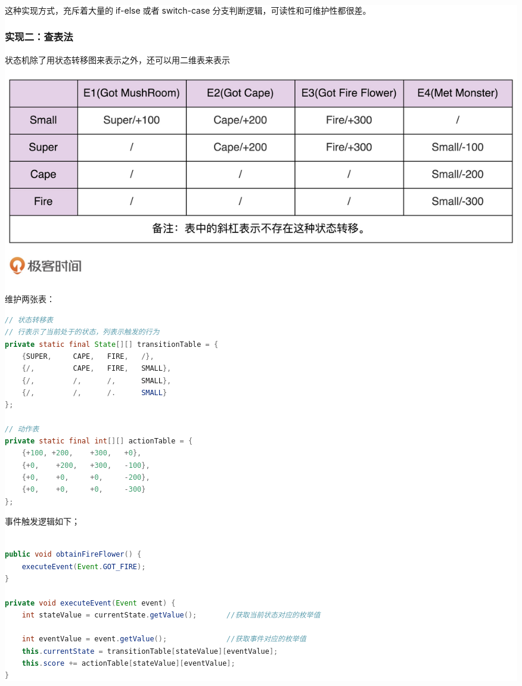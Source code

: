 这种实现方式，充斥着大量的 if-else 或者 switch-case 分支判断逻辑，可读性和可维护性都很差。

### 实现二：查表法

状态机除了用状态转移图来表示之外，还可以用二维表来表示

![](assets/4f4ea3787bd955918578181e18173491.jpg)

维护两张表：

~~~java
// 状态转移表
// 行表示了当前处于的状态，列表示触发的行为
private static final State[][] transitionTable = {
    {SUPER, 	CAPE, 	FIRE, 	/},
    {/, 		CAPE, 	FIRE, 	SMALL},
    {/, 		/, 		/, 		SMALL},
    {/, 		/, 		/. 		SMALL}
};

// 动作表
private static final int[][] actionTable = {
    {+100, +200, 	+300, 	+0},
    {+0, 	+200, 	+300, 	-100},
    {+0, 	+0, 	+0, 	-200},
    {+0, 	+0, 	+0, 	-300}
};
~~~

事件触发逻辑如下；

~~~java

public void obtainFireFlower() {
    executeEvent(Event.GOT_FIRE);
}

private void executeEvent(Event event) {
    int stateValue = currentState.getValue();		//获取当前状态对应的枚举值

    int eventValue = event.getValue();			    //获取事件对应的枚举值
    this.currentState = transitionTable[stateValue][eventValue];
    this.score += actionTable[stateValue][eventValue];
}
~~~
